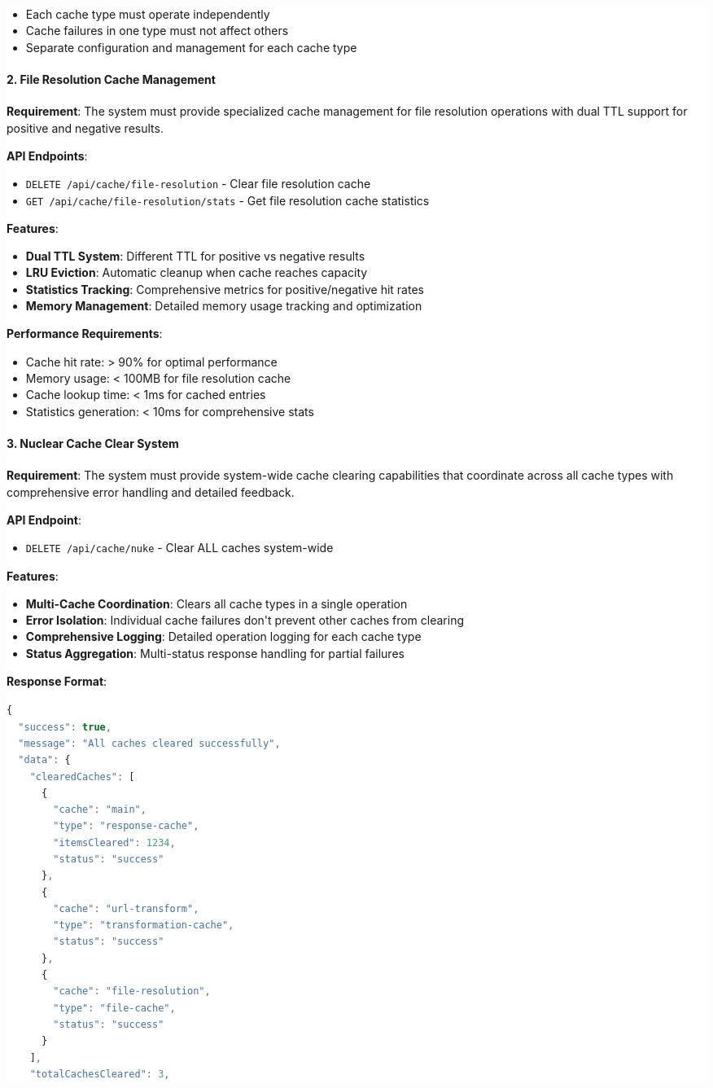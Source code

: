 - Each cache type must operate independently
- Cache failures in one type must not affect others
- Separate configuration and management for each cache type

#### 2. File Resolution Cache Management

**Requirement**: The system must provide specialized cache management for file resolution operations with dual TTL support for positive and negative results.

**API Endpoints**:

- `DELETE /api/cache/file-resolution` - Clear file resolution cache
- `GET /api/cache/file-resolution/stats` - Get file resolution cache statistics

**Features**:

- **Dual TTL System**: Different TTL for positive vs negative results
- **LRU Eviction**: Automatic cleanup when cache reaches capacity
- **Statistics Tracking**: Comprehensive metrics for positive/negative hit rates
- **Memory Management**: Detailed memory usage tracking and optimization

**Performance Requirements**:

- Cache hit rate: > 90% for optimal performance
- Memory usage: < 100MB for file resolution cache
- Cache lookup time: < 1ms for cached entries
- Statistics generation: < 10ms for comprehensive stats

#### 3. Nuclear Cache Clear System

**Requirement**: The system must provide system-wide cache clearing capabilities that coordinate across all cache types with comprehensive error handling and detailed feedback.

**API Endpoint**:

- `DELETE /api/cache/nuke` - Clear ALL caches system-wide

**Features**:

- **Multi-Cache Coordination**: Clears all cache types in a single operation
- **Error Isolation**: Individual cache failures don't prevent other caches from clearing
- **Comprehensive Logging**: Detailed operation logging for each cache type
- **Status Aggregation**: Multi-status response handling for partial failures

**Response Format**:

```javascript
{
  "success": true,
  "message": "All caches cleared successfully",
  "data": {
    "clearedCaches": [
      {
        "cache": "main",
        "type": "response-cache",
        "itemsCleared": 1234,
        "status": "success"
      },
      {
        "cache": "url-transform",
        "type": "transformation-cache",
        "status": "success"
      },
      {
        "cache": "file-resolution",
        "type": "file-cache",
        "status": "success"
      }
    ],
    "totalCachesCleared": 3,
```